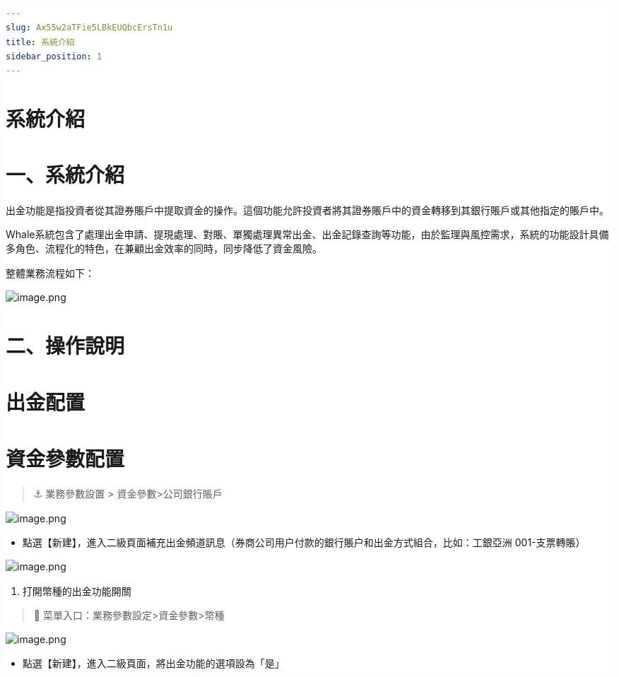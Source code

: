 ```yaml
---
slug: Ax55w2aTFie5LBkEUQbcErsTn1u
title: 系統介紹
sidebar_position: 1
---
```



# 系統介紹


# 一、系統介紹


出金功能是指投資者從其證券賬戶中提取資金的操作。這個功能允許投資者將其證券賬戶中的資金轉移到其銀行賬戶或其他指定的賬戶中。


Whale系統包含了處理出金申請、提現處理、對賬、單獨處理異常出金、出金記錄查詢等功能，由於監理與風控需求，系統的功能設計具備多角色、流程化的特色，在兼顧出金效率的同時，同步降低了資金風險。


整體業務流程如下：


![image.png](/assets/19832f6bbff68f7f9c35126bbe3fe3e4.png)


# 二、操作說明


# 出金配置


# 資金參數配置


> ⚓ 業務參數設置 > 資金參數>公司銀行賬戶


![image.png](/assets/1fe8ff68d0b2a0e88c7584dab10bfb68.png)

- 點選【新建】，進入二級頁面補充出金頻道訊息（券商公司用户付款的銀行賬户和出金方式組合，比如：工銀亞洲 001-支票轉賬）

![image.png](/assets/4e440dbab32b3f0abbaef45bbb9ed360.png)

1. 打開幣種的出金功能開關

> 📍 菜單入口：業務參數設定>資金參數>幣種


![image.png](/assets/4a2e42bc453b63d1755e796db64a1649.png)

- 點選【新建】，進入二級頁面，將出金功能的選項設為「是」
